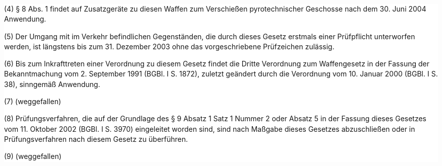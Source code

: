 (4) § 8 Abs. 1 findet auf Zusatzgeräte zu diesen Waffen zum Verschießen pyrotechnischer Geschosse nach dem 30. Juni 2004 Anwendung.

(5) Der Umgang mit im Verkehr befindlichen Gegenständen, die durch dieses Gesetz erstmals einer Prüfpflicht unterworfen werden, ist längstens bis zum 31. Dezember 2003 ohne das vorgeschriebene Prüfzeichen zulässig.

(6) Bis zum Inkrafttreten einer Verordnung zu diesem Gesetz findet die Dritte Verordnung zum Waffengesetz in der Fassung der Bekanntmachung vom 2. September 1991 (BGBl. I S. 1872), zuletzt geändert durch die Verordnung vom 10. Januar 2000 (BGBl. I S. 38), sinngemäß Anwendung.

(7) (weggefallen)

(8) Prüfungsverfahren, die auf der Grundlage des § 9 Absatz 1 Satz 1 Nummer 2 oder Absatz 5 in der Fassung dieses Gesetzes vom 11. Oktober 2002 (BGBl. I S. 3970) eingeleitet worden sind, sind nach Maßgabe dieses Gesetzes abzuschließen oder in Prüfungsverfahren nach diesem Gesetz zu überführen.

(9) (weggefallen)

